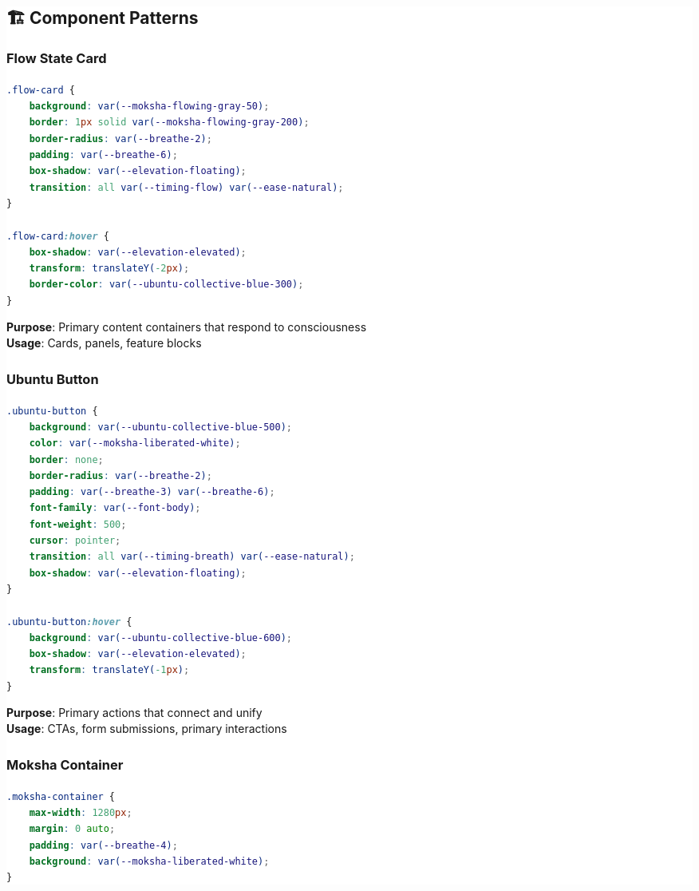 ## 🏗️ Component Patterns

### Flow State Card
```css
.flow-card {
    background: var(--moksha-flowing-gray-50);
    border: 1px solid var(--moksha-flowing-gray-200);
    border-radius: var(--breathe-2);
    padding: var(--breathe-6);
    box-shadow: var(--elevation-floating);
    transition: all var(--timing-flow) var(--ease-natural);
}

.flow-card:hover {
    box-shadow: var(--elevation-elevated);
    transform: translateY(-2px);
    border-color: var(--ubuntu-collective-blue-300);
}
```

**Purpose**: Primary content containers that respond to consciousness  
**Usage**: Cards, panels, feature blocks

### Ubuntu Button
```css
.ubuntu-button {
    background: var(--ubuntu-collective-blue-500);
    color: var(--moksha-liberated-white);
    border: none;
    border-radius: var(--breathe-2);
    padding: var(--breathe-3) var(--breathe-6);
    font-family: var(--font-body);
    font-weight: 500;
    cursor: pointer;
    transition: all var(--timing-breath) var(--ease-natural);
    box-shadow: var(--elevation-floating);
}

.ubuntu-button:hover {
    background: var(--ubuntu-collective-blue-600);
    box-shadow: var(--elevation-elevated);
    transform: translateY(-1px);
}
```

**Purpose**: Primary actions that connect and unify  
**Usage**: CTAs, form submissions, primary interactions

### Moksha Container
```css
.moksha-container {
    max-width: 1280px;
    margin: 0 auto;
    padding: var(--breathe-4);
    background: var(--moksha-liberated-white);
}
```

